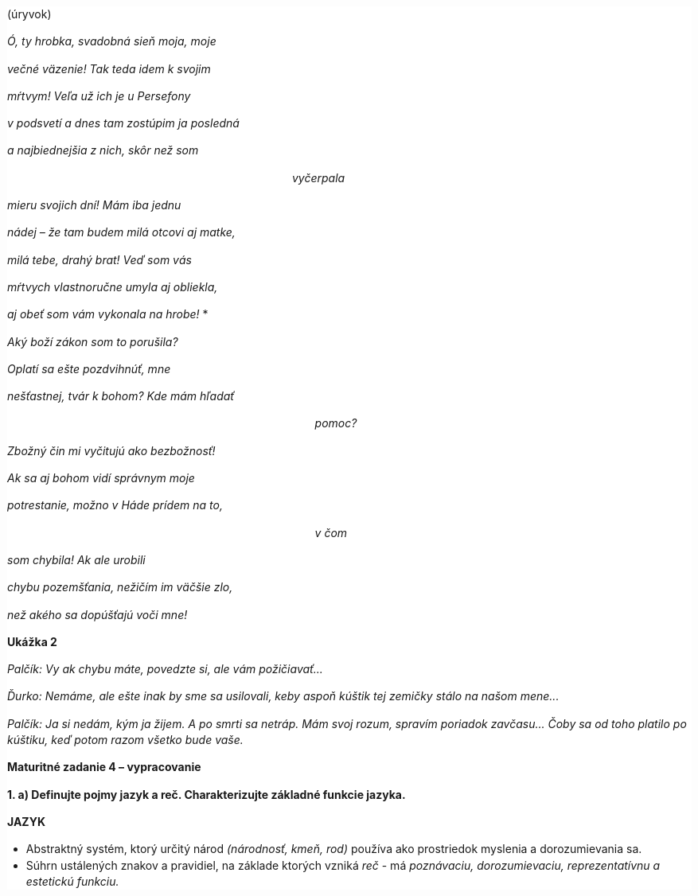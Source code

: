 (úryvok)

*Ó, ty hrobka, svadobná sieň moja, moje*

*večné väzenie! Tak teda idem k svojim*

*mŕtvym! Veľa už ich je u Persefony*

*v podsvetí a dnes tam zostúpim ja posledná*

*a najbiednejšia z nich, skôr než som* 

`                                                  `*vyčerpala*

*mieru svojich dní! Mám iba jednu* 

*nádej – že tam budem milá otcovi aj matke,*

*milá tebe, drahý brat! Veď som vás*

*mŕtvych vlastnoručne umyla aj obliekla,* 

*aj obeť som vám vykonala na hrobe!*
\*


*Aký boží zákon som to porušila?*

*Oplatí sa ešte pozdvihnúť, mne*

*nešťastnej, tvár k bohom? Kde mám hľadať*

`                                                      `*pomoc?*

*Zbožný čin mi vyčitujú ako bezbožnosť!*

*Ak sa aj bohom vidí správnym moje*

*potrestanie, možno v Háde prídem na to,*

`                                                      `*v čom*

*som chybila! Ak ale urobili*

*chybu pozemšťania, nežičím im väčšie zlo,*

*než akého sa dopúšťajú voči mne!*

**Ukážka 2**

*Palčík: Vy ak chybu máte, povedzte si, ale vám požičiavať...* 

*Ďurko: Nemáme, ale ešte inak by sme sa usilovali, keby aspoň kúštik tej zemičky stálo na našom mene...*

*Palčík: Ja si nedám, kým ja žijem. A po smrti sa netráp. Mám svoj rozum, spravím poriadok zavčasu... Čoby sa od toho platilo po kúštiku, keď potom razom všetko bude vaše.*

**Maturitné zadanie 4 – vypracovanie**

**1. a) Definujte pojmy jazyk a reč.  Charakterizujte základné funkcie jazyka.**

<a name="_hlk100389410"></a>**JAZYK**

- Abstraktný systém, ktorý určitý národ *(národnosť, kmeň, rod)* používa ako prostriedok myslenia a dorozumievania sa. 
- Súhrn ustálených znakov a pravidiel, na základe ktorých vzniká *reč* - má *poznávaciu, dorozumievaciu, reprezentatívnu a estetickú funkciu.* 
